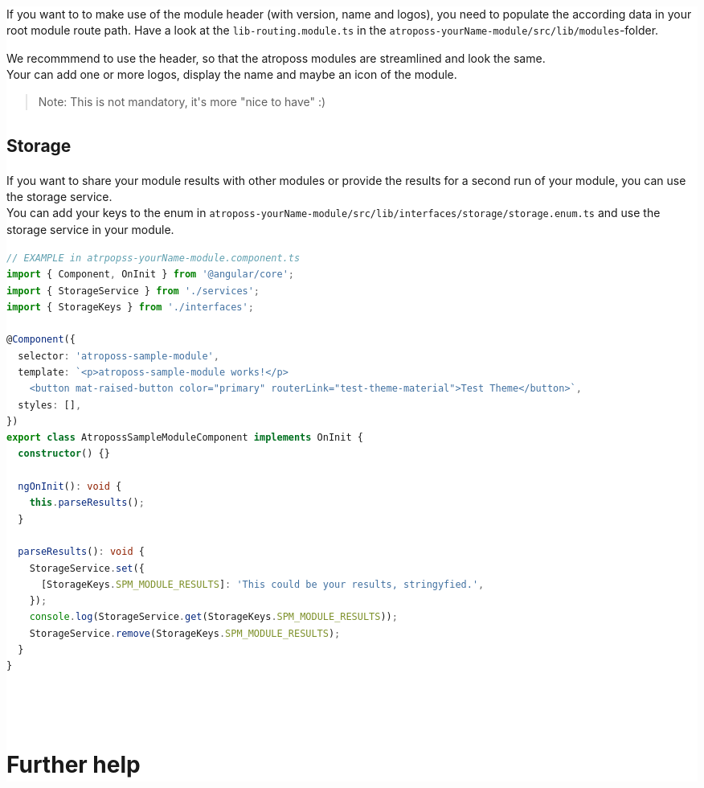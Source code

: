 If you want to to make use of the module header (with version, name and logos), you need to populate the according data in your root module route path. Have a look at the `lib-routing.module.ts` in the `atroposs-yourName-module/src/lib/modules`-folder. <br>

We recommmend to use the header, so that the atroposs modules are streamlined and look the same. <br>
Your can add one or more logos, display the name and maybe an icon of the module. <br>

> Note: This is not mandatory, it's more "nice to have" :)

## Storage

If you want to share your module results with other modules or provide the results for a second run of your module, you can use the storage service. <br>
You can add your keys to the enum in `atroposs-yourName-module/src/lib/interfaces/storage/storage.enum.ts` and use the storage service in your module. <br>

```typescript
// EXAMPLE in atrpopss-yourName-module.component.ts
import { Component, OnInit } from '@angular/core';
import { StorageService } from './services';
import { StorageKeys } from './interfaces';

@Component({
  selector: 'atroposs-sample-module',
  template: `<p>atroposs-sample-module works!</p>
    <button mat-raised-button color="primary" routerLink="test-theme-material">Test Theme</button>`,
  styles: [],
})
export class AtropossSampleModuleComponent implements OnInit {
  constructor() {}

  ngOnInit(): void {
    this.parseResults();
  }

  parseResults(): void {
    StorageService.set({
      [StorageKeys.SPM_MODULE_RESULTS]: 'This could be your results, stringyfied.',
    });
    console.log(StorageService.get(StorageKeys.SPM_MODULE_RESULTS));
    StorageService.remove(StorageKeys.SPM_MODULE_RESULTS);
  }
}
```

<br>
<br>

# Further help
